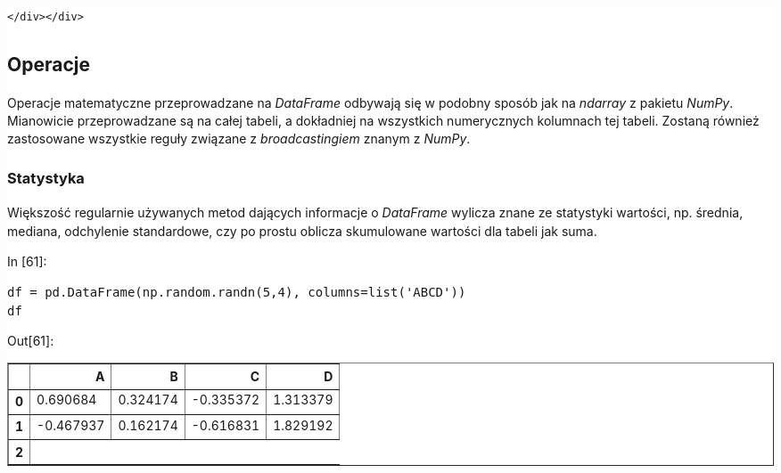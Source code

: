     </div></div>
</div>

## Operacje

Operacje matematyczne przeprowadzane na _DataFrame_ odbywają się w podobny sposób jak na _ndarray_ z pakietu _NumPy_. Mianowicie przeprowadzane są na całej tabeli, a dokładniej na wszystkich numerycznych kolumnach tej tabeli. Zostaną również zastosowane wszystkie reguły związane z _broadcastingiem_ znanym z _NumPy_.

### Statystyka

Większość regularnie używanych metod dających informacje o _DataFrame_ wylicza znane ze statystyki wartości, np. średnia, mediana, odchylenie standardowe, czy po prostu oblicza skumulowane wartości dla tabeli jak suma.

<div class="jupyter">
  <div class="cell border-box-sizing code_cell rendered">
    <div class="input">
      <div class="prompt input_prompt">In&nbsp;[61]:</div>
      <div class="inner_cell">
        <div class="input_area">
          <div class="highlight hl-ipython3"><pre><span></span><span class="n">df</span> <span class="o">=</span> <span class="n">pd</span><span class="o">.</span><span class="n">DataFrame</span><span class="p">(</span><span class="n">np</span><span class="o">.</span><span class="n">random</span><span class="o">.</span><span class="n">randn</span><span class="p">(</span><span class="mi">5</span><span class="p">,</span><span class="mi">4</span><span class="p">),</span> <span class="n">columns</span><span class="o">=</span><span class="nb">list</span><span class="p">(</span><span class="s1">&#39;ABCD&#39;</span><span class="p">))</span>
<span class="n">df</span></pre></div> </div>
      </div>
    </div> <div class="output_wrapper">
      <div class="output">
        <div class="output_area"> <div class="prompt output_prompt">Out[61]:</div>
          <div class="output_html rendered_html output_subarea
            output_execute_result">
            <div>
              <table border="1" class="dataframe">
                <thead>
                  <tr style="text-align: right;">
                    <th></th>
                    <th>A</th>
                    <th>B</th>
                    <th>C</th>
                    <th>D</th>
                  </tr>
                </thead>
                <tbody>
                  <tr>
                    <th>0</th>
                    <td>0.690684</td>
                    <td>0.324174</td>
                    <td>-0.335372</td>
                    <td>1.313379</td>
                  </tr>
                  <tr>
                    <th>1</th>
                    <td>-0.467937</td>
                    <td>0.162174</td>
                    <td>-0.616831</td>
                    <td>1.829192</td>
                  </tr>
                  <tr>
                    <th>2</th>